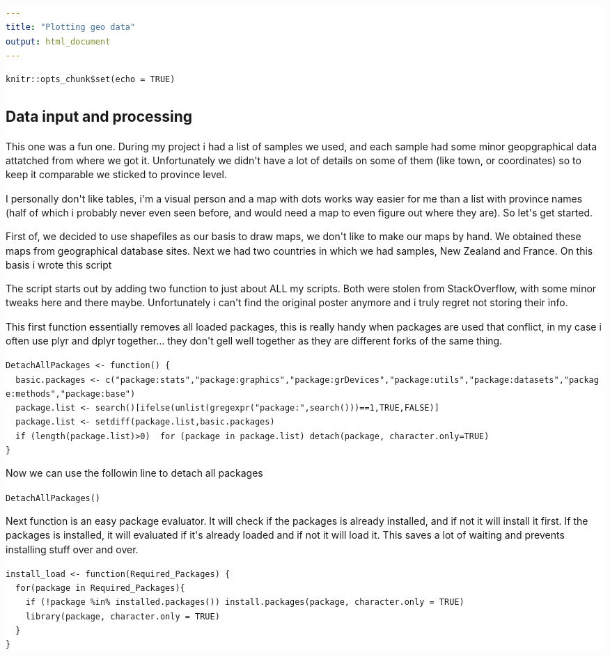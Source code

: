 ```yaml
---
title: "Plotting geo data"
output: html_document
---
```


```{r setup, include=FALSE}
knitr::opts_chunk$set(echo = TRUE)
```

## Data input and processing
This one was a fun one. During my project i had a list of samples we used, and each sample had some minor geopgraphical data attatched from where we got it. Unfortunately we didn't have a lot of details on some of them (like town, or coordinates) so to keep it comparable we sticked to province level. 

I personally don't like tables, i'm a visual person and a map with dots works way easier for me than a list with province names (half of which i probably never even seen before, and would need a map to even figure out where they are). So let's get started. 

First of, we decided to use shapefiles as our basis to draw maps, we don't like to make our maps by hand. We obtained these maps from geographical database sites. Next we had two countries in which we had samples, New Zealand and France. On this basis i wrote this script

The script starts out by adding two function to just about ALL my scripts. Both were stolen from StackOverflow, with some minor tweaks here and there maybe. Unfortunately i can't find the original poster anymore and i truly regret not storing their info.

This first function essentially removes all loaded packages, this is really handy when packages are used that conflict, in my case i often use plyr and dplyr together... they don't gell well together as they are different forks of the same thing. 

```{r}
DetachAllPackages <- function() {
  basic.packages <- c("package:stats","package:graphics","package:grDevices","package:utils","package:datasets","package:methods","package:base")
  package.list <- search()[ifelse(unlist(gregexpr("package:",search()))==1,TRUE,FALSE)]
  package.list <- setdiff(package.list,basic.packages)
  if (length(package.list)>0)  for (package in package.list) detach(package, character.only=TRUE)
}
```

Now we can use the followin line to detach all packages

```{r}
DetachAllPackages()
```

Next function is an easy package evaluator. It will check if the packages is already installed, and if not it will install it first. If the packages is installed, it will evaluated if it's already loaded and if not it will load it. This saves a lot of waiting and prevents installing stuff over and over. 

```{r}
install_load <- function(Required_Packages) {
  for(package in Required_Packages){
    if (!package %in% installed.packages()) install.packages(package, character.only = TRUE)
    library(package, character.only = TRUE)
  }
}
```
